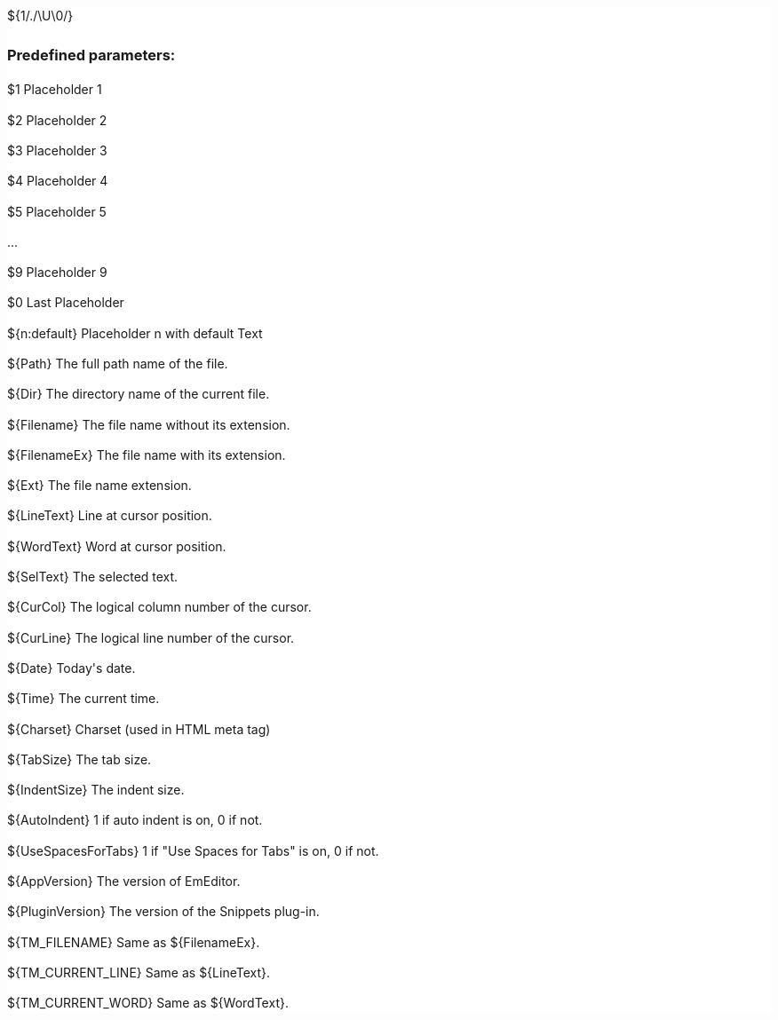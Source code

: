 ${1/./\\U\\0/}

### Predefined parameters:

$1 Placeholder 1

$2 Placeholder 2

$3 Placeholder 3

$4 Placeholder 4

$5 Placeholder 5

...

$9 Placeholder 9

$0 Last Placeholder

${n:default} Placeholder n with default Text

${Path} The full path name of the file.

${Dir} The directory name of the current file.

${Filename} The file name without its extension.

${FilenameEx} The file name with its extension.

${Ext} The file name extension.

${LineText} Line at cursor position.

${WordText} Word at cursor position.

${SelText} The selected text.

${CurCol} The logical column number of the cursor.

${CurLine} The logical line number of the cursor.

${Date} Today's date.

${Time} The current time.

${Charset} Charset (used in HTML meta tag)

${TabSize} The tab size.

${IndentSize} The indent size.

${AutoIndent} 1 if auto indent is on, 0 if not.

${UseSpacesForTabs} 1 if "Use Spaces for Tabs" is on, 0 if not.

${AppVersion} The version of EmEditor.

${PluginVersion} The version of the Snippets plug-in.

${TM\_FILENAME} Same as ${FilenameEx}.

${TM\_CURRENT\_LINE} Same as ${LineText}.

${TM\_CURRENT\_WORD} Same as ${WordText}.
